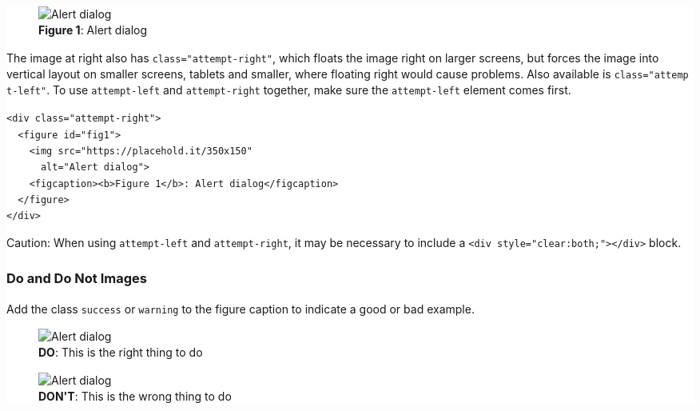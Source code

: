 <div class="attempt-right">
  <figure id="fig1">
    <img src="https://placehold.it/350x150"
      alt="Alert dialog">
    <figcaption><b>Figure 1</b>: Alert dialog</figcaption>
  </figure>
</div>

The image at right also has `class="attempt-right"`, which floats the image
right on larger screens, but forces the image into vertical layout on smaller
screens, tablets and smaller, where floating right would cause problems. Also
available is `class="attempt-left"`. To use `attempt-left` and `attempt-right`
together, make sure the `attempt-left` element comes first.

<div style="clear:both;"></div>

    <div class="attempt-right">
      <figure id="fig1">
        <img src="https://placehold.it/350x150"
          alt="Alert dialog">
        <figcaption><b>Figure 1</b>: Alert dialog</figcaption>
      </figure>
    </div>

Caution: When using `attempt-left` and `attempt-right`, it may be necessary to include a `<div style="clear:both;"></div>` block.

### Do and Do Not Images

Add the class `success` or `warning` to the figure caption
to indicate a good or bad example.


<div class="attempt-left">
  <figure id="fig1">
    <img src="https://placehold.it/350x150"
      alt="Alert dialog">
    <figcaption class="success">
      <b>DO</b>: This is the right thing to do
     </figcaption>
  </figure>
</div>
<div class="attempt-right">
  <figure id="fig1">
    <img src="https://placehold.it/350x150"
      alt="Alert dialog">
    <figcaption class="warning">
      <b>DON'T</b>: This is the wrong thing to do
     </figcaption>
  </figure>
</div>

